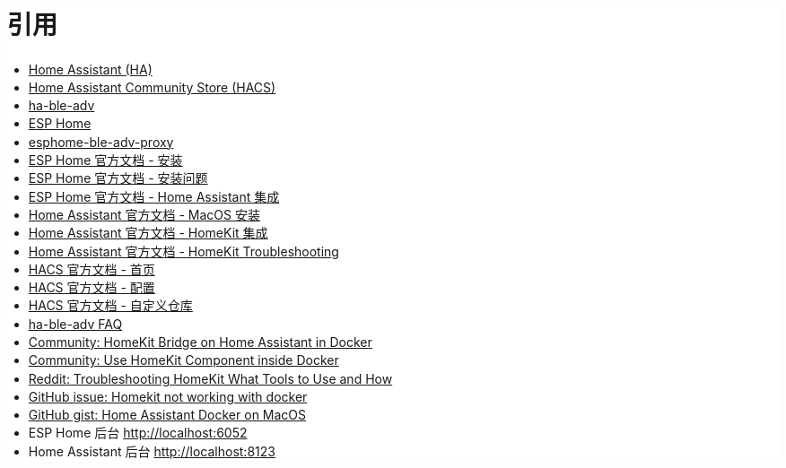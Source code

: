 
# 引用

- [Home Assistant (HA)](https://www.home-assistant.io/)
- [Home Assistant Community Store (HACS)](https://hacs.xyz/)
- [ha-ble-adv](https://github.com/NicoIIT/ha-ble-adv/)
- [ESP Home](https://esphome.io/)
- [esphome-ble-adv-proxy](https://github.com/NicoIIT/esphome-ble_adv_proxy)
- [ESP Home 官方文档 - 安装](https://esphome.io/guides/getting_started_command_line#bonus-esphome-device-builder)
- [ESP Home 官方文档 - 安装问题](https://esphome.io/guides/getting_started_command_line#installation)
- [ESP Home 官方文档 - Home Assistant 集成](https://esphome.io/guides/getting_started_hassio)
- [Home Assistant 官方文档 - MacOS 安装](https://www.home-assistant.io/installation/macos#install-home-assistant-core)
- [Home Assistant 官方文档 - HomeKit 集成](https://www.home-assistant.io/integrations/homekit)
- [Home Assistant 官方文档 - HomeKit Troubleshooting](https://www.home-assistant.io/integrations/homekit#troubleshooting)
- [HACS 官方文档 - 首页](https://hacs.xyz/)
- [HACS 官方文档 - 配置](https://hacs.xyz/docs/use/configuration/basic/)
- [HACS 官方文档 - 自定义仓库](https://hacs.xyz/docs/use/repositories/dashboard/)
- [ha-ble-adv FAQ](https://github.com/NicoIIT/ha-ble-adv?tab=readme-ov-file#faq)
- [Community: HomeKit Bridge on Home Assistant in Docker](https://community.home-assistant.io/t/guide-homekit-bridge-on-home-assistant-in-docker-nanopi-r6s-friendlywrt-possibly-openwrt/775006)
- [Community: Use HomeKit Component inside Docker](https://community.home-assistant.io/t/using-homekit-component-inside-docker/45409)
- [Reddit: Troubleshooting HomeKit What Tools to Use and How](https://www.reddit.com/r/HomeKit/comments/a3iwwj/troubleshooting_homekit_what_tools_to_use_and_how/)
- [GitHub issue: Homekit not working with docker](https://github.com/home-assistant/core/issues/15692)
- [GitHub gist: Home Assistant Docker on MacOS](https://gist.github.com/dieu/96cded47544ee48ce0b3c69d529b723c)
- ESP Home 后台 [http://localhost:6052](http://localhost:6052)
- Home Assistant 后台 [http://localhost:8123](http://localhost:8123)
